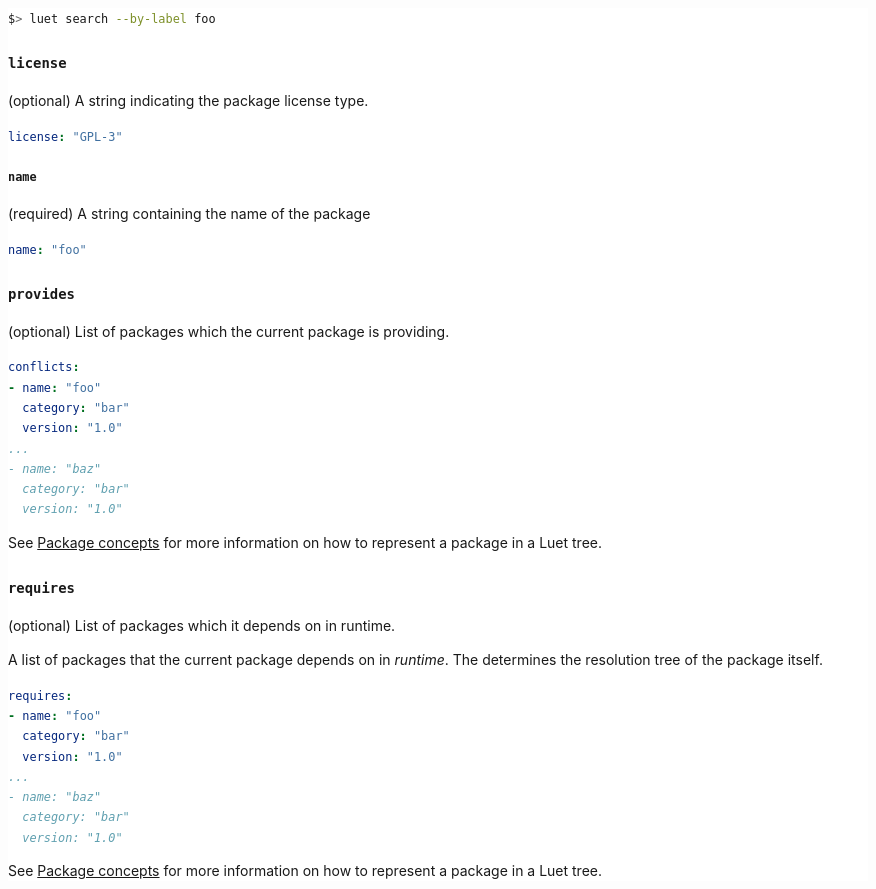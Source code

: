 ```bash
$> luet search --by-label foo
```

### `license`

(optional) A string indicating the package license type.

```yaml
license: "GPL-3"
```

#### `name`

(required) A string containing the name of the package

```yaml
name: "foo"
```

### `provides`

(optional) List of packages which the current package is providing.

```yaml
conflicts:
- name: "foo"
  category: "bar"
  version: "1.0"
...
- name: "baz"
  category: "bar"
  version: "1.0"
```

See [Package concepts](/docs/docs/concepts/packages) for more information on how to represent a package in a Luet tree.

### `requires`

(optional) List of packages which it depends on in runtime.

A list of packages that the current package depends on in *runtime*. The determines the resolution tree of the package itself.

```yaml
requires:
- name: "foo"
  category: "bar"
  version: "1.0"
...
- name: "baz"
  category: "bar"
  version: "1.0"
```

See [Package concepts](/docs/docs/concepts/packages) for more information on how to represent a package in a Luet tree.

